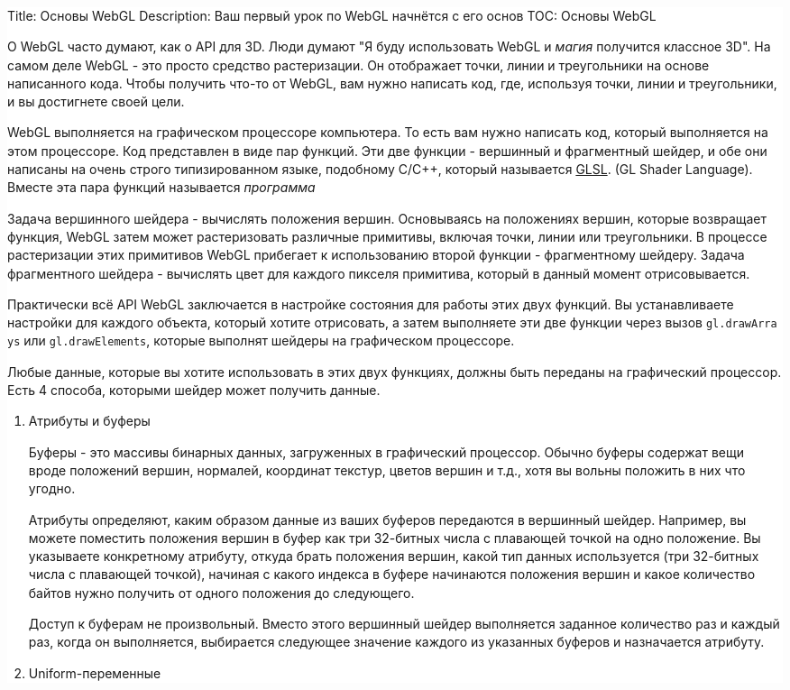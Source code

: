 Title: Основы WebGL
Description: Ваш первый урок по WebGL начнётся с его основ
TOC: Основы WebGL


О WebGL часто думают, как о API для 3D. Люди думают "Я буду использовать WebGL и *магия* получится классное 3D".
На самом деле WebGL - это просто средство растеризации. Он отображает точки, линии и треугольники на основе
написанного кода. Чтобы получить что-то от WebGL, вам нужно написать код, где, используя точки, линии
и треугольники, и вы достигнете своей цели.

WebGL выполняется на графическом процессоре компьютера. То есть вам нужно написать код, который выполняется
на этом процессоре. Код представлен в виде пар функций. Эти две функции - вершинный и фрагментный шейдер,
и обе они написаны на очень строго типизированном языке, подобному C/C++, который называется
[GLSL](webgl-shaders-and-glsl.html). (GL Shader Language). Вместе эта пара функций называется *программа*

Задача вершинного шейдера - вычислять положения вершин. Основываясь на положениях вершин, которые возвращает функция,
WebGL затем может растеризовать различные примитивы, включая точки, линии или треугольники.
В процессе растеризации этих примитивов WebGL прибегает к использованию второй функции - фрагментному шейдеру.
Задача фрагментного шейдера - вычислять цвет для каждого пикселя примитива, который в данный момент отрисовывается.

Практически всё API WebGL заключается в настройке состояния для работы этих двух функций.
Вы устанавливаете настройки для каждого объекта, который хотите отрисовать, а затем выполняете эти
две функции через вызов `gl.drawArrays` или `gl.drawElements`, которые выполнят шейдеры на графическом процессоре.

Любые данные, которые вы хотите использовать в этих двух функциях, должны быть переданы на графический процессор.
Есть 4 способа, которыми шейдер может получить данные.

1. Атрибуты и буферы

   Буферы - это массивы бинарных данных, загруженных в графический процессор. Обычно буферы содержат
   вещи вроде положений вершин, нормалей, координат текстур, цветов вершин и т.д., хотя
   вы вольны положить в них что угодно.

   Атрибуты определяют, каким образом данные из ваших буферов передаются в вершинный шейдер.
   Например, вы можете поместить положения вершин в буфер как три 32-битных числа с плавающей точкой
   на одно положение. Вы указываете конкретному атрибуту, откуда брать положения вершин, какой тип
   данных используется (три 32-битных числа с плавающей точкой), начиная с какого индекса в буфере
   начинаются положения вершин и какое количество байтов нужно получить от одного положения до следующего.

   Доступ к буферам не произвольный. Вместо этого вершинный шейдер выполняется заданное
   количество раз и каждый раз, когда он выполняется, выбирается следующее значение каждого
   из указанных буферов и назначается атрибуту.

2. Uniform-переменные
